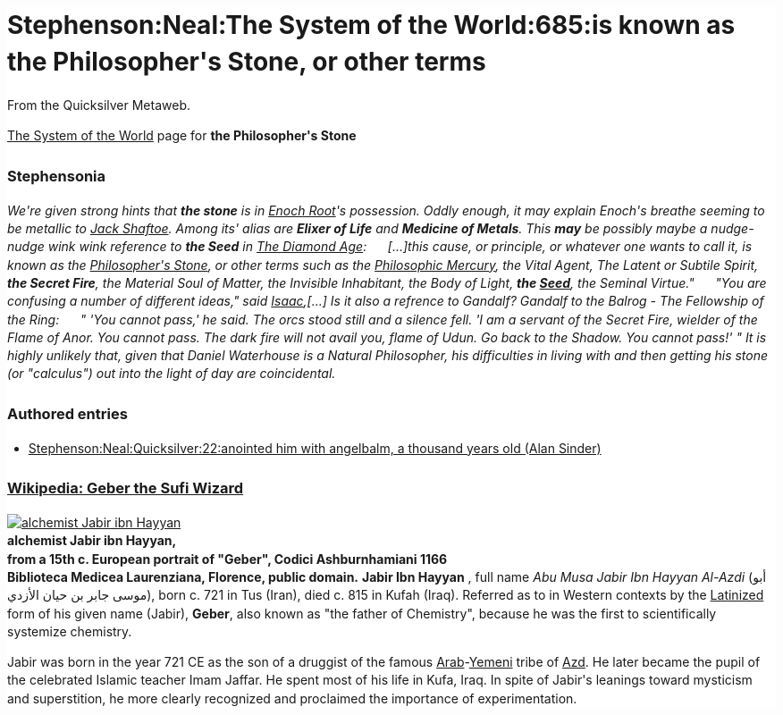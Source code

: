 
# Stephenson:Neal:The System of the World:685:is known as the Philosopher's Stone, or other terms

From the Quicksilver Metaweb.

[The System of the World](/the-system-of-the-world) page for **the Philosopher's Stone**
### Stephensonia


*We're given strong hints that **the stone** is in [Enoch Root](/enoch-root)'s possession. Oddly enough, it may explain Enoch's breathe seeming to be metallic to [Jack Shaftoe](/jack-shaftoe). Among its' alias are **Elixer of Life** and **Medicine of Metals**. This **may** be possibly maybe a nudge-nudge wink wink reference to **the Seed** in [The Diamond Age](/the-diamond-age): 
     *[...]this cause, or principle, or whatever one wants to call it, is known as the [Philosopher's Stone](/), or other terms such as the [Philosophic Mercury](/quicksilver), the Vital Agent, The Latent or Subtile Spirit, **the Secret Fire**, the Material Soul of Matter, the Invisible Inhabitant, the Body of Light, **the [Seed](/seed)**, the Seminal Virtue."*
     *"You are confusing a number of different ideas," said [Isaac](/isaac-newton),[...]*
Is it also a refrence to Gandalf? Gandalf to the Balrog - The Fellowship of the Ring:
     " 'You cannot pass,' he said. The orcs stood still and a silence fell. 'I am a servant of the Secret Fire, wielder of the Flame of Anor. You cannot pass. The dark fire will not avail you, flame of Udun. Go back to the Shadow. You cannot pass!' "
It is highly unlikely that, given that Daniel Waterhouse is a Natural Philosopher, his difficulties in living with and then getting his stone (or "calculus") out into the light of day are coincidental.*
### Authored entries


* [Stephenson:Neal:Quicksilver:22:anointed him with angelbalm, a thousand years old (Alan Sinder)](/stephenson-neal-quicksilver-22-anointed-him-with-angelbalm-a-thousand-years-old-alan-sinder)


### [Wikipedia: Geber the Sufi Wizard](/)


[![alchemist Jabir ibn Hayyan](/web/20060727095231im_/http://www.metaweb.com/wiki/upload/e/e1/MWJabir_ibn_Hayyan.jpg)](alchemist-jabir-ibn-hayyan)  
**alchemist Jabir ibn Hayyan,  
from a 15th c. European portrait of "Geber", Codici Ashburnhamiani 1166  
Biblioteca Medicea Laurenziana, Florence, public domain.**
**Jabir Ibn Hayyan** , full name *Abu Musa Jabir Ibn Hayyan Al-Azdi* (أبو موسى جابر بن حيان الأزدي), born c. 721 in Tus (Iran), died c. 815 in Kufah (Iraq). 
Referred as to in Western contexts by the [Latinized](/) form of his given name (Jabir), **Geber**, also known as "the father of Chemistry", because he was the first to scientifically systemize chemistry.

Jabir was born in the year 721 CE as the son of a druggist of the famous [Arab](/)-[Yemeni](/) tribe of [Azd](/).
He later became the pupil of the celebrated Islamic teacher Imam Jaffar. 
He spent most of his life in Kufa, Iraq. In spite of Jabir's leanings toward mysticism and superstition, he more clearly recognized and proclaimed the importance of experimentation. 
